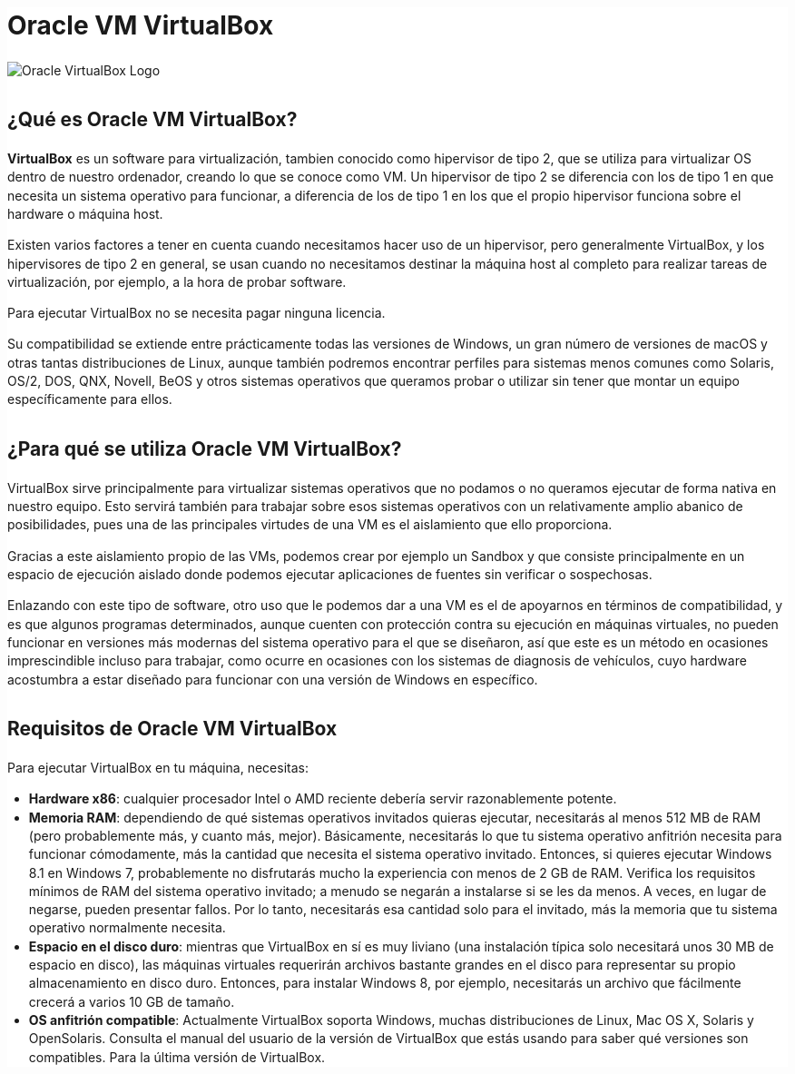 # Oracle VM VirtualBox

![][oracle_virtualbox_logo]

## ¿Qué es Oracle VM VirtualBox?

__VirtualBox__ es un software para virtualización, tambien conocido como hipervisor de tipo 2, que se utiliza para virtualizar OS dentro de nuestro ordenador, creando lo que se conoce como VM. Un hipervisor de tipo 2 se diferencia con los de tipo 1 en que necesita un sistema operativo para funcionar, a diferencia de los de tipo 1 en los que el propio hipervisor funciona sobre el hardware o máquina host.

Existen varios factores a tener en cuenta cuando necesitamos hacer uso de un hipervisor, pero generalmente VirtualBox, y los hipervisores de tipo 2 en general, se usan cuando no necesitamos destinar la máquina host al completo para realizar tareas de virtualización, por ejemplo, a la hora de probar software.

Para ejecutar VirtualBox no se necesita pagar ninguna licencia.

Su compatibilidad se extiende entre prácticamente todas las versiones de Windows, un gran número de versiones de macOS y otras tantas distribuciones de Linux, aunque también podremos encontrar perfiles para sistemas menos comunes como Solaris, OS/2, DOS, QNX, Novell, BeOS y otros sistemas operativos que queramos probar o utilizar sin tener que montar un equipo específicamente para ellos.

## ¿Para qué se utiliza Oracle VM VirtualBox?

VirtualBox sirve principalmente para virtualizar sistemas operativos que no podamos o no queramos ejecutar de forma nativa en nuestro equipo. Esto servirá también para trabajar sobre esos sistemas operativos con un relativamente amplio abanico de posibilidades, pues una de las principales virtudes de una VM es el aislamiento que ello proporciona.

Gracias a este aislamiento propio de las VMs, podemos crear por ejemplo un Sandbox y que consiste principalmente en un espacio de ejecución aislado donde podemos ejecutar aplicaciones de fuentes sin verificar o sospechosas.

Enlazando con este tipo de software, otro uso que le podemos dar a una VM es el de apoyarnos en términos de compatibilidad, y es que algunos programas determinados, aunque cuenten con protección contra su ejecución en máquinas virtuales, no pueden funcionar en versiones más modernas del sistema operativo para el que se diseñaron, así que este es un método en ocasiones imprescindible incluso para trabajar, como ocurre en ocasiones con los sistemas de diagnosis de vehículos, cuyo hardware acostumbra a estar diseñado para funcionar con una versión de Windows en específico.

## Requisitos de Oracle VM VirtualBox

Para ejecutar VirtualBox en tu máquina, necesitas:

* __Hardware x86__: cualquier procesador Intel o AMD reciente debería servir razonablemente potente.
* __Memoria RAM__: dependiendo de qué sistemas operativos invitados quieras ejecutar, necesitarás al menos 512 MB de RAM (pero probablemente más, y cuanto más, mejor). Básicamente, necesitarás lo que tu sistema operativo anfitrión necesita para funcionar cómodamente, más la  cantidad que necesita el sistema operativo invitado. Entonces, si quieres ejecutar Windows 8.1 en Windows 7, probablemente no disfrutarás mucho la experiencia con menos de 2 GB de RAM. Verifica los requisitos mínimos de RAM del sistema operativo invitado; a menudo se negarán a instalarse si se les da menos. A veces, en lugar de negarse, pueden presentar fallos. Por lo tanto, necesitarás esa cantidad solo para el invitado, más la memoria que tu sistema operativo normalmente necesita.
* __Espacio en el disco duro__: mientras que VirtualBox en sí es muy liviano (una instalación típica solo necesitará unos 30 MB de espacio en disco), las máquinas virtuales requerirán archivos bastante grandes en el disco para representar su propio almacenamiento en disco duro. Entonces, para instalar Windows 8, por ejemplo, necesitarás un archivo que fácilmente crecerá a varios 10 GB de tamaño.
* __OS anfitrión compatible__: Actualmente VirtualBox soporta Windows, muchas distribuciones de Linux, Mac OS X, Solaris y OpenSolaris. Consulta el manual del usuario de la versión de VirtualBox que estás usando para saber qué versiones son compatibles. Para la última versión de VirtualBox.


[oracle_virtualbox_logo]: ./img/oracle_vm_virtualbox/oracle_virtualbox_logo.png "Oracle VirtualBox Logo"
[virtualbox_manager01]: ./img/oracle_vm_virtualbox/virtualbox_manager01.png "VirtualBox Manager 01"
[virtualbox_manager02]: ./img/oracle_vm_virtualbox/virtualbox_manager02.png "VirtualBox Manager 02"
[virtualbox_manager03]: ./img/oracle_vm_virtualbox/virtualbox_manager03.png "VirtualBox Manager 03"
[virtualbox_manager04]: ./img/oracle_vm_virtualbox/virtualbox_manager04.png "VirtualBox Manager 04"
[virtualbox_manager05]: ./img/oracle_vm_virtualbox/virtualbox_manager05.png "VirtualBox Manager 05"
[crear_vm01]: ./img/oracle_vm_virtualbox/crear_vm01.png "Crear VM 01"
[crear_vm02]: ./img/oracle_vm_virtualbox/crear_vm02.png "Crear VM 02"
[crear_vm03]: ./img/oracle_vm_virtualbox/crear_vm03.png "Crear VM 03"
[crear_vm04]: ./img/oracle_vm_virtualbox/crear_vm04.png "Crear VM 04"